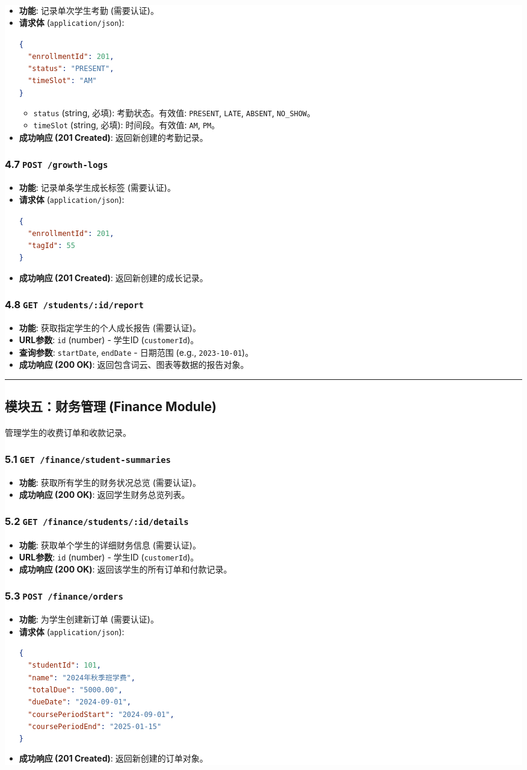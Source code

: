 -   **功能**: 记录单次学生考勤 (需要认证)。
-   **请求体** (`application/json`):
    ```json
    {
      "enrollmentId": 201,
      "status": "PRESENT",
      "timeSlot": "AM"
    }
    ```
    -   `status` (string, 必填): 考勤状态。有效值: `PRESENT`, `LATE`, `ABSENT`, `NO_SHOW`。
    -   `timeSlot` (string, 必填): 时间段。有效值: `AM`, `PM`。
-   **成功响应 (201 Created)**: 返回新创建的考勤记录。

### 4.7 `POST /growth-logs`

-   **功能**: 记录单条学生成长标签 (需要认证)。
-   **请求体** (`application/json`):
    ```json
    {
      "enrollmentId": 201,
      "tagId": 55
    }
    ```
-   **成功响应 (201 Created)**: 返回新创建的成长记录。

### 4.8 `GET /students/:id/report`

-   **功能**: 获取指定学生的个人成长报告 (需要认证)。
-   **URL参数**: `id` (number) - 学生ID (`customerId`)。
-   **查询参数**: `startDate`, `endDate` - 日期范围 (e.g., `2023-10-01`)。
-   **成功响应 (200 OK)**: 返回包含词云、图表等数据的报告对象。

---

## 模块五：财务管理 (Finance Module)

管理学生的收费订单和收款记录。

### 5.1 `GET /finance/student-summaries`

-   **功能**: 获取所有学生的财务状况总览 (需要认证)。
-   **成功响应 (200 OK)**: 返回学生财务总览列表。

### 5.2 `GET /finance/students/:id/details`

-   **功能**: 获取单个学生的详细财务信息 (需要认证)。
-   **URL参数**: `id` (number) - 学生ID (`customerId`)。
-   **成功响应 (200 OK)**: 返回该学生的所有订单和付款记录。

### 5.3 `POST /finance/orders`

-   **功能**: 为学生创建新订单 (需要认证)。
-   **请求体** (`application/json`):
    ```json
    {
      "studentId": 101,
      "name": "2024年秋季班学费",
      "totalDue": "5000.00",
      "dueDate": "2024-09-01",
      "coursePeriodStart": "2024-09-01",
      "coursePeriodEnd": "2025-01-15"
    }
    ```
-   **成功响应 (201 Created)**: 返回新创建的订单对象。
